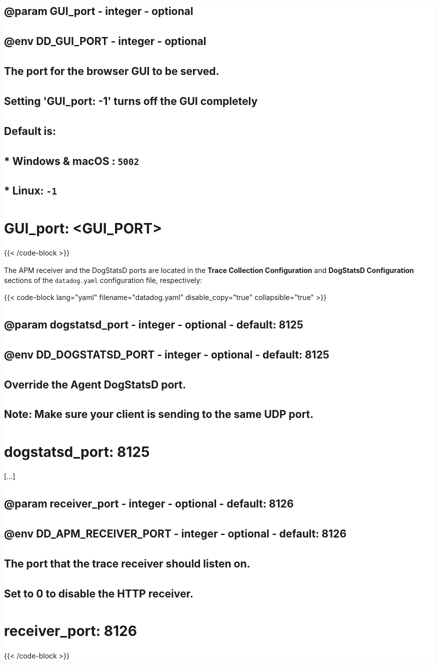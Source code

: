 ## @param GUI_port - integer - optional
## @env DD_GUI_PORT - integer - optional
## The port for the browser GUI to be served.
## Setting 'GUI_port: -1' turns off the GUI completely
## Default is:
##  * Windows & macOS : `5002`
##  * Linux: `-1`
##
#
# GUI_port: <GUI_PORT>

{{< /code-block >}}

The APM receiver and the DogStatsD ports are located in the **Trace Collection Configuration** and **DogStatsD Configuration** sections of the `datadog.yaml` configuration file, respectively:

{{< code-block lang="yaml" filename="datadog.yaml" disable_copy="true" collapsible="true" >}}
## @param dogstatsd_port - integer - optional - default: 8125
## @env DD_DOGSTATSD_PORT - integer - optional - default: 8125
## Override the Agent DogStatsD port.
## Note: Make sure your client is sending to the same UDP port.
#
# dogstatsd_port: 8125

[...]

## @param receiver_port - integer - optional - default: 8126
## @env DD_APM_RECEIVER_PORT - integer - optional - default: 8126
## The port that the trace receiver should listen on.
## Set to 0 to disable the HTTP receiver.
#
# receiver_port: 8126
{{< /code-block >}}


[101]: /agent/remote_config
[102]: /database_monitoring/
[200]: /logs/
[201]: /data_security/logs/#hipaa-enabled-customers
[203]: /logs/log_collection/#logging-endpoints
[200]: /logs/
[201]: /data_security/logs/#hipaa-enabled-customers
[202]: /logs/log_collection/#logging-endpoints
[200]: /logs/
[201]: /data_security/logs/#hipaa-enabled-customers
[202]: /logs/log_collection/#logging-endpoints
[200]: /logs/
[201]: /data_security/logs/#hipaa-enabled-customers
[202]: /logs/log_collection/#logging-endpoints
[200]: /logs/
[201]: /data_security/logs/#hipaa-enabled-customers
[202]: /logs/log_collection/#logging-endpoints
[200]: /logs/
[201]: /data_security/logs/#hipaa-enabled-customers
[202]: /logs/log_collection/#logging-endpoints
[1]: /agent/faq/network-time-protocol-ntp-offset-issues/
[2]: /integrations/ntp/#overview
[3]: /logs/log_collection/#logging-endpoints
[4]: /agent/basic_agent_usage/kubernetes/
[1]: /agent/faq/network-time-protocol-ntp-offset-issues/
[2]: /integrations/ntp/#overview
[3]: /logs/log_collection/#logging-endpoints
[4]: /agent/basic_agent_usage/kubernetes/
[1]: /agent/faq/network-time-protocol-ntp-offset-issues/
[2]: /integrations/ntp/#overview
[3]: /logs/log_collection/#logging-endpoints
[4]: /agent/basic_agent_usage/kubernetes/
[1]: /integrations/go_expvar/
[2]: /agent/basic_agent_usage/#gui
[3]: /tracing/
[1]: /agent/faq/network-time-protocol-ntp-offset-issues/
[2]: /integrations/ntp/#overview
[3]: /tracing/
[1]: /tracing/
[2]: /database_monitoring/
[3]: /infrastructure/livecontainers/
[4]: /infrastructure/process/
[5]: /infrastructure/containers/#kubernetes-orchestrator-explorer
[6]: /real_user_monitoring/
[7]: /profiler/
[8]: /synthetics/private_locations
[9]: /agent/configuration/proxy/
[10]: /network_monitoring/devices
[11]: /getting_started/site/
[12]: /agent/troubleshooting/send_a_flare
[13]: /infrastructure/containers/container_images